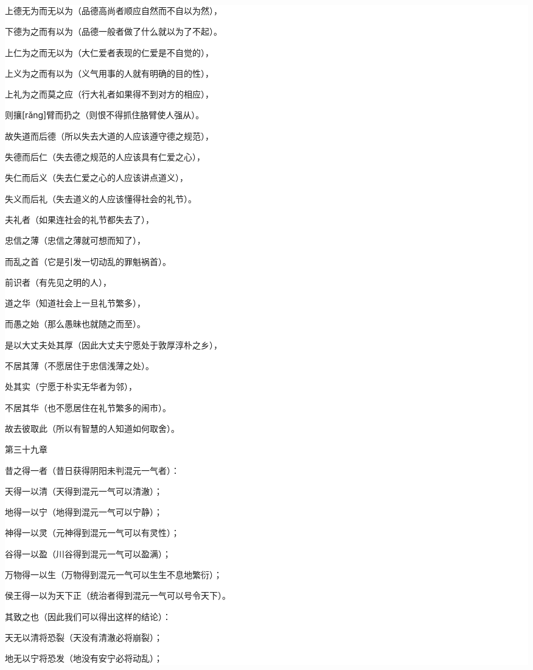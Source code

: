 上德无为而无以为（品德高尚者顺应自然而不自以为然），
 
下德为之而有以为（品德一般者做了什么就以为了不起）。
 
上仁为之而无以为（大仁爱者表现的仁爱是不自觉的），
 
上义为之而有以为（义气用事的人就有明确的目的性），
 
上礼为之而莫之应（行大礼者如果得不到对方的相应），
 
则攘[rǎng]臂而扔之（则恨不得抓住胳臂使人强从）。
 
故失道而后德（所以失去大道的人应该遵守德之规范），
 
失德而后仁（失去德之规范的人应该具有仁爱之心），
 
失仁而后义（失去仁爱之心的人应该讲点道义），
 
失义而后礼（失去道义的人应该懂得社会的礼节）。
 
夫礼者（如果连社会的礼节都失去了），
 
忠信之薄（忠信之薄就可想而知了），
 
而乱之首（它是引发一切动乱的罪魁祸首）。
 
前识者（有先见之明的人），
 
道之华（知道社会上一旦礼节繁多），
 
而愚之始（那么愚昧也就随之而至）。
 
是以大丈夫处其厚（因此大丈夫宁愿处于敦厚淳朴之乡），
 
不居其薄（不愿居住于忠信浅薄之处）。
 
处其实（宁愿于朴实无华者为邻），
 
不居其华（也不愿居住在礼节繁多的闹市）。
 
故去彼取此（所以有智慧的人知道如何取舍）。
 

 
第三十九章
 
昔之得一者（昔日获得阴阳未判混元一气者）：
 
天得一以清（天得到混元一气可以清澈）；
 
地得一以宁（地得到混元一气可以宁静）；
 
神得一以灵（元神得到混元一气可以有灵性）；
 
谷得一以盈（川谷得到混元一气可以盈满）；
 
万物得一以生（万物得到混元一气可以生生不息地繁衍）；
 
侯王得一以为天下正（统治者得到混元一气可以号令天下）。
 
其致之也（因此我们可以得出这样的结论）：
 
天无以清将恐裂（天没有清澈必将崩裂）；
 
地无以宁将恐发（地没有安宁必将动乱）；
 